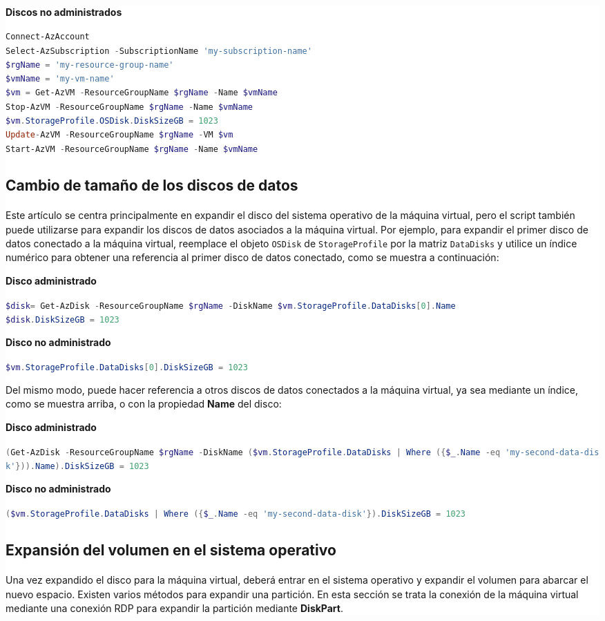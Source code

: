 **Discos no administrados**

```powershell
Connect-AzAccount
Select-AzSubscription -SubscriptionName 'my-subscription-name'
$rgName = 'my-resource-group-name'
$vmName = 'my-vm-name'
$vm = Get-AzVM -ResourceGroupName $rgName -Name $vmName
Stop-AzVM -ResourceGroupName $rgName -Name $vmName
$vm.StorageProfile.OSDisk.DiskSizeGB = 1023
Update-AzVM -ResourceGroupName $rgName -VM $vm
Start-AzVM -ResourceGroupName $rgName -Name $vmName
```

## <a name="resizing-data-disks"></a>Cambio de tamaño de los discos de datos

Este artículo se centra principalmente en expandir el disco del sistema operativo de la máquina virtual, pero el script también puede utilizarse para expandir los discos de datos asociados a la máquina virtual. Por ejemplo, para expandir el primer disco de datos conectado a la máquina virtual, reemplace el objeto `OSDisk` de `StorageProfile` por la matriz `DataDisks` y utilice un índice numérico para obtener una referencia al primer disco de datos conectado, como se muestra a continuación:

**Disco administrado**

```powershell
$disk= Get-AzDisk -ResourceGroupName $rgName -DiskName $vm.StorageProfile.DataDisks[0].Name
$disk.DiskSizeGB = 1023
```

**Disco no administrado**

```powershell
$vm.StorageProfile.DataDisks[0].DiskSizeGB = 1023
```

Del mismo modo, puede hacer referencia a otros discos de datos conectados a la máquina virtual, ya sea mediante un índice, como se muestra arriba, o con la propiedad **Name** del disco:


**Disco administrado**

```powershell
(Get-AzDisk -ResourceGroupName $rgName -DiskName ($vm.StorageProfile.DataDisks | Where ({$_.Name -eq 'my-second-data-disk'})).Name).DiskSizeGB = 1023
```

**Disco no administrado**

```powershell
($vm.StorageProfile.DataDisks | Where ({$_.Name -eq 'my-second-data-disk'}).DiskSizeGB = 1023
```

## <a name="expand-the-volume-within-the-os"></a>Expansión del volumen en el sistema operativo

Una vez expandido el disco para la máquina virtual, deberá entrar en el sistema operativo y expandir el volumen para abarcar el nuevo espacio. Existen varios métodos para expandir una partición. En esta sección se trata la conexión de la máquina virtual mediante una conexión RDP para expandir la partición mediante **DiskPart**.
